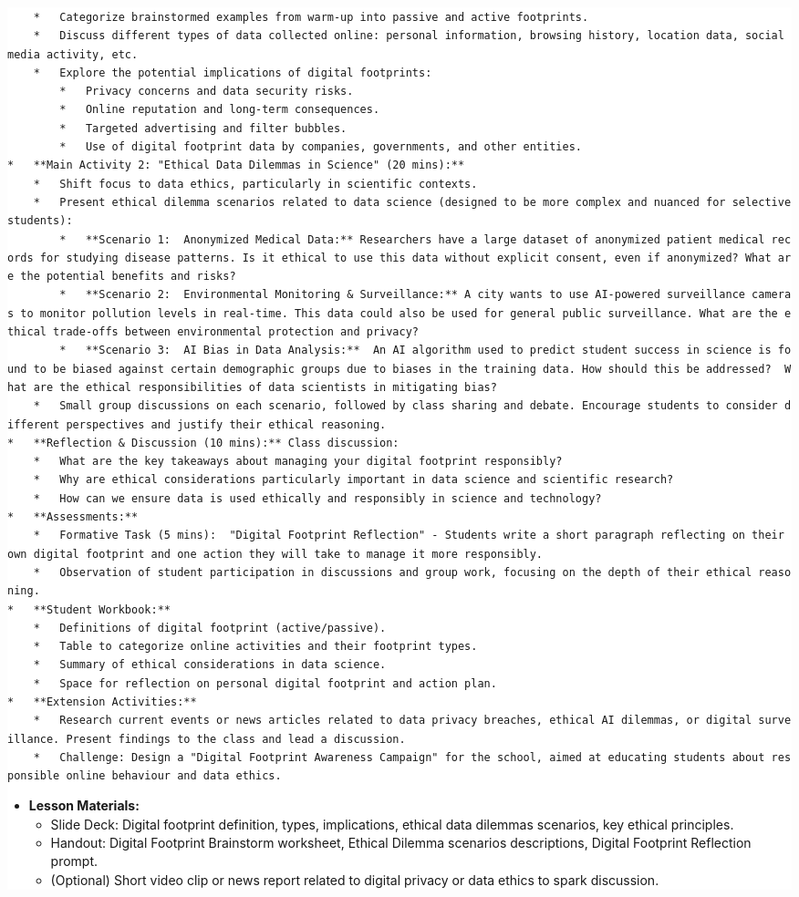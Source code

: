         *   Categorize brainstormed examples from warm-up into passive and active footprints.
        *   Discuss different types of data collected online: personal information, browsing history, location data, social media activity, etc.
        *   Explore the potential implications of digital footprints:
            *   Privacy concerns and data security risks.
            *   Online reputation and long-term consequences.
            *   Targeted advertising and filter bubbles.
            *   Use of digital footprint data by companies, governments, and other entities.
    *   **Main Activity 2: "Ethical Data Dilemmas in Science" (20 mins):**
        *   Shift focus to data ethics, particularly in scientific contexts.
        *   Present ethical dilemma scenarios related to data science (designed to be more complex and nuanced for selective students):
            *   **Scenario 1:  Anonymized Medical Data:** Researchers have a large dataset of anonymized patient medical records for studying disease patterns. Is it ethical to use this data without explicit consent, even if anonymized? What are the potential benefits and risks?
            *   **Scenario 2:  Environmental Monitoring & Surveillance:** A city wants to use AI-powered surveillance cameras to monitor pollution levels in real-time. This data could also be used for general public surveillance. What are the ethical trade-offs between environmental protection and privacy?
            *   **Scenario 3:  AI Bias in Data Analysis:**  An AI algorithm used to predict student success in science is found to be biased against certain demographic groups due to biases in the training data. How should this be addressed?  What are the ethical responsibilities of data scientists in mitigating bias?
        *   Small group discussions on each scenario, followed by class sharing and debate. Encourage students to consider different perspectives and justify their ethical reasoning.
    *   **Reflection & Discussion (10 mins):** Class discussion:
        *   What are the key takeaways about managing your digital footprint responsibly?
        *   Why are ethical considerations particularly important in data science and scientific research?
        *   How can we ensure data is used ethically and responsibly in science and technology?
    *   **Assessments:**
        *   Formative Task (5 mins):  "Digital Footprint Reflection" - Students write a short paragraph reflecting on their own digital footprint and one action they will take to manage it more responsibly.
        *   Observation of student participation in discussions and group work, focusing on the depth of their ethical reasoning.
    *   **Student Workbook:**
        *   Definitions of digital footprint (active/passive).
        *   Table to categorize online activities and their footprint types.
        *   Summary of ethical considerations in data science.
        *   Space for reflection on personal digital footprint and action plan.
    *   **Extension Activities:**
        *   Research current events or news articles related to data privacy breaches, ethical AI dilemmas, or digital surveillance. Present findings to the class and lead a discussion.
        *   Challenge: Design a "Digital Footprint Awareness Campaign" for the school, aimed at educating students about responsible online behaviour and data ethics.
*   **Lesson Materials:**
    *   Slide Deck: Digital footprint definition, types, implications, ethical data dilemmas scenarios, key ethical principles.
    *   Handout: Digital Footprint Brainstorm worksheet, Ethical Dilemma scenarios descriptions, Digital Footprint Reflection prompt.
    *   (Optional) Short video clip or news report related to digital privacy or data ethics to spark discussion.
